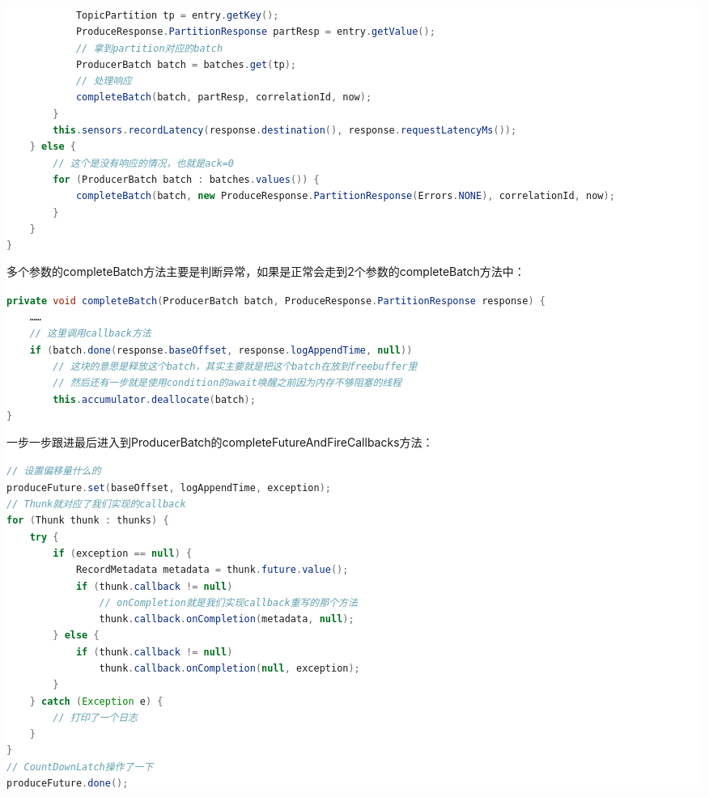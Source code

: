```java
            TopicPartition tp = entry.getKey();
            ProduceResponse.PartitionResponse partResp = entry.getValue();
            // 拿到partition对应的batch
            ProducerBatch batch = batches.get(tp);
            // 处理响应
            completeBatch(batch, partResp, correlationId, now);
        }
        this.sensors.recordLatency(response.destination(), response.requestLatencyMs());
    } else {
        // 这个是没有响应的情况，也就是ack=0
        for (ProducerBatch batch : batches.values()) {
            completeBatch(batch, new ProduceResponse.PartitionResponse(Errors.NONE), correlationId, now);
        }
    }
}
```

多个参数的completeBatch方法主要是判断异常，如果是正常会走到2个参数的completeBatch方法中：

```java
private void completeBatch(ProducerBatch batch, ProduceResponse.PartitionResponse response) {
    ……
    // 这里调用callback方法
    if (batch.done(response.baseOffset, response.logAppendTime, null))
        // 这块的意思是释放这个batch，其实主要就是把这个batch在放到freebuffer里
        // 然后还有一步就是使用condition的await唤醒之前因为内存不够阻塞的线程
        this.accumulator.deallocate(batch);
}
```

一步一步跟进最后进入到ProducerBatch的completeFutureAndFireCallbacks方法：

```java
// 设置偏移量什么的
produceFuture.set(baseOffset, logAppendTime, exception);
// Thunk就对应了我们实现的callback
for (Thunk thunk : thunks) {
    try {
        if (exception == null) {
            RecordMetadata metadata = thunk.future.value();
            if (thunk.callback != null)
                // onCompletion就是我们实现callback重写的那个方法
                thunk.callback.onCompletion(metadata, null);
        } else {
            if (thunk.callback != null)
                thunk.callback.onCompletion(null, exception);
        }
    } catch (Exception e) {
        // 打印了一个日志
    }
}
// CountDownLatch操作了一下
produceFuture.done();
```
